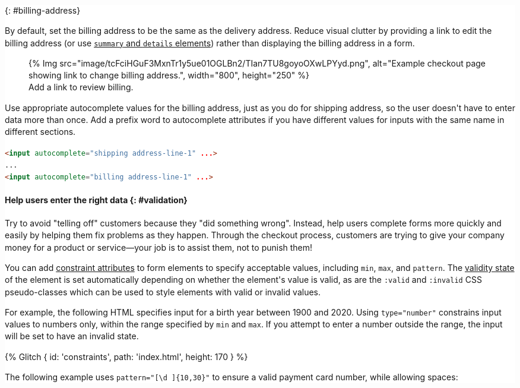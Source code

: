 {: #billing-address}

By default, set the billing address to be the same as the delivery address. Reduce visual clutter by
providing a link to edit the billing address (or use [`summary` and `details` elements](https://simpl.info/details/))
rather than displaying the billing address in a form.

<figure class="w-figure">
  {% Img src="image/tcFciHGuF3MxnTr1y5ue01OGLBn2/TIan7TU8goyoOXwLPYyd.png", alt="Example checkout page showing link to change billing address.", width="800", height="250" %}
  <figcaption class="w-figcaption">Add a link to review billing.</figcaption>
</figure>

Use appropriate autocomplete values for the billing address, just as you do for shipping address,
so the user doesn't have to enter data more than once. Add a prefix word to autocomplete
attributes if you have different values for inputs with the same name in different sections.

```html
<input autocomplete="shipping address-line-1" ...>
...
<input autocomplete="billing address-line-1" ...>
```

#### Help users enter the right data {: #validation}

Try to avoid "telling off" customers because they "did something wrong". Instead, help users complete
forms more quickly and easily by helping them fix problems as they happen. Through the checkout process,
customers are trying to give your company money for a product or service—your job is to assist them,
not to punish them!

You can add [constraint attributes](https://developer.mozilla.org/docs/Web/Guide/HTML/HTML5/Constraint_validation#Intrinsic_and_basic_constraints) to form elements to specify acceptable
values, including `min`, `max`, and `pattern`. The [validity state](https://developer.mozilla.org/docs/Web/API/ValidityState)
of the element is set automatically depending on whether the element's value is valid, as are the
`:valid` and `:invalid` CSS pseudo-classes which can be used to style elements with valid or invalid
values.

For example, the following HTML specifies input for a birth year between
1900 and 2020. Using `type="number"` constrains input values to numbers only, within the range
specified by `min` and `max`. If you attempt to enter a number outside the range, the input will be
set to have an invalid state.

{% Glitch {
  id: 'constraints',
  path: 'index.html',
  height: 170
} %}

The following example uses `pattern="[\d ]{10,30}"` to ensure a valid payment card number, while
allowing spaces:
